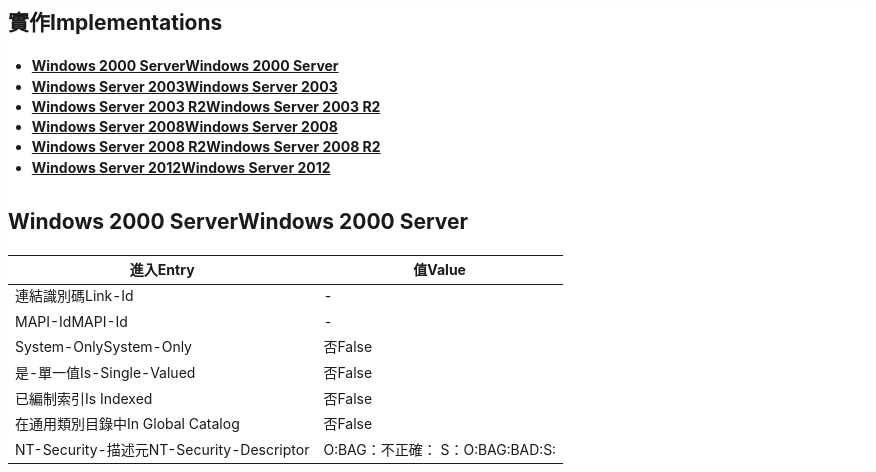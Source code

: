

## <a name="implementations"></a><span data-ttu-id="bcf36-125">實作</span><span class="sxs-lookup"><span data-stu-id="bcf36-125">Implementations</span></span>

-   [<span data-ttu-id="bcf36-126">**Windows 2000 Server**</span><span class="sxs-lookup"><span data-stu-id="bcf36-126">**Windows 2000 Server**</span></span>](#windows-2000-server)
-   [<span data-ttu-id="bcf36-127">**Windows Server 2003**</span><span class="sxs-lookup"><span data-stu-id="bcf36-127">**Windows Server 2003**</span></span>](#windows-server-2003)
-   [<span data-ttu-id="bcf36-128">**Windows Server 2003 R2**</span><span class="sxs-lookup"><span data-stu-id="bcf36-128">**Windows Server 2003 R2**</span></span>](#windows-server-2003-r2)
-   [<span data-ttu-id="bcf36-129">**Windows Server 2008**</span><span class="sxs-lookup"><span data-stu-id="bcf36-129">**Windows Server 2008**</span></span>](#windows-server-2008)
-   [<span data-ttu-id="bcf36-130">**Windows Server 2008 R2**</span><span class="sxs-lookup"><span data-stu-id="bcf36-130">**Windows Server 2008 R2**</span></span>](#windows-server-2008-r2)
-   [<span data-ttu-id="bcf36-131">**Windows Server 2012**</span><span class="sxs-lookup"><span data-stu-id="bcf36-131">**Windows Server 2012**</span></span>](#windows-server-2012)

## <a name="windows-2000-server"></a><span data-ttu-id="bcf36-132">Windows 2000 Server</span><span class="sxs-lookup"><span data-stu-id="bcf36-132">Windows 2000 Server</span></span>



| <span data-ttu-id="bcf36-133">進入</span><span class="sxs-lookup"><span data-stu-id="bcf36-133">Entry</span></span> | <span data-ttu-id="bcf36-134">值</span><span class="sxs-lookup"><span data-stu-id="bcf36-134">Value</span></span> |
|------------------------|-------------------------------------------------------------------------------------------------------------------------------------------------------------------------------------------------------------------------------------------------------------------------------------------------------------|
| <span data-ttu-id="bcf36-135">連結識別碼</span><span class="sxs-lookup"><span data-stu-id="bcf36-135">Link-Id</span></span>                | \-                                                                                                                                                                                                                                                                                                          |
| <span data-ttu-id="bcf36-136">MAPI-Id</span><span class="sxs-lookup"><span data-stu-id="bcf36-136">MAPI-Id</span></span>                | \-                                                                                                                                                                                                                                                                                                          |
| <span data-ttu-id="bcf36-137">System-Only</span><span class="sxs-lookup"><span data-stu-id="bcf36-137">System-Only</span></span>            | <span data-ttu-id="bcf36-138">否</span><span class="sxs-lookup"><span data-stu-id="bcf36-138">False</span></span>                                                                                                                                                                                                                                                                                                       |
| <span data-ttu-id="bcf36-139">是-單一值</span><span class="sxs-lookup"><span data-stu-id="bcf36-139">Is-Single-Valued</span></span>       | <span data-ttu-id="bcf36-140">否</span><span class="sxs-lookup"><span data-stu-id="bcf36-140">False</span></span>                                                                                                                                                                                                                                                                                                       |
| <span data-ttu-id="bcf36-141">已編制索引</span><span class="sxs-lookup"><span data-stu-id="bcf36-141">Is Indexed</span></span>             | <span data-ttu-id="bcf36-142">否</span><span class="sxs-lookup"><span data-stu-id="bcf36-142">False</span></span>                                                                                                                                                                                                                                                                                                       |
| <span data-ttu-id="bcf36-143">在通用類別目錄中</span><span class="sxs-lookup"><span data-stu-id="bcf36-143">In Global Catalog</span></span>      | <span data-ttu-id="bcf36-144">否</span><span class="sxs-lookup"><span data-stu-id="bcf36-144">False</span></span>                                                                                                                                                                                                                                                                                                       |
| <span data-ttu-id="bcf36-145">NT-Security-描述元</span><span class="sxs-lookup"><span data-stu-id="bcf36-145">NT-Security-Descriptor</span></span> | <span data-ttu-id="bcf36-146">O:BAG：不正確： S：</span><span class="sxs-lookup"><span data-stu-id="bcf36-146">O:BAG:BAD:S:</span></span>                                                                                                                                                                                                                                                                                                |